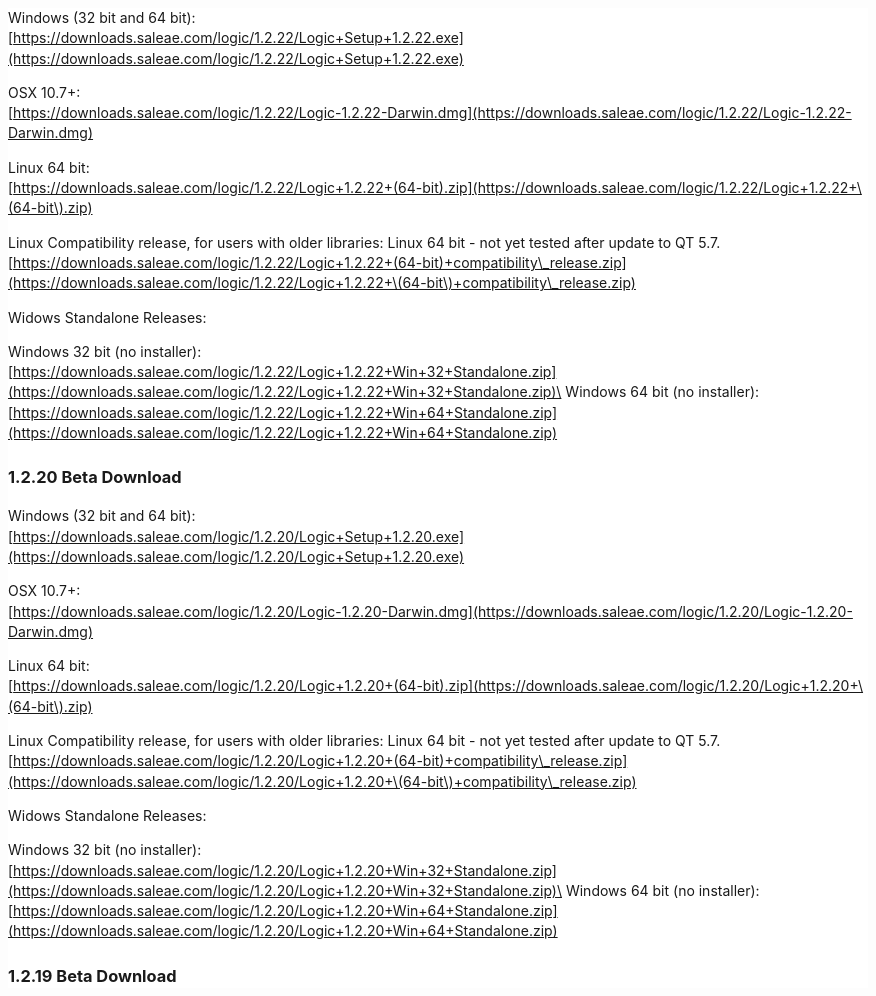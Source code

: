Windows (32 bit and 64 bit):\
[https://downloads.saleae.com/logic/1.2.22/Logic+Setup+1.2.22.exe](https://downloads.saleae.com/logic/1.2.22/Logic+Setup+1.2.22.exe)

OSX 10.7+:\
[https://downloads.saleae.com/logic/1.2.22/Logic-1.2.22-Darwin.dmg](https://downloads.saleae.com/logic/1.2.22/Logic-1.2.22-Darwin.dmg)

Linux 64 bit:\
[https://downloads.saleae.com/logic/1.2.22/Logic+1.2.22+(64-bit).zip](https://downloads.saleae.com/logic/1.2.22/Logic+1.2.22+\(64-bit\).zip)

Linux Compatibility release, for users with older libraries: Linux 64 bit - not yet tested after update to QT 5.7. [https://downloads.saleae.com/logic/1.2.22/Logic+1.2.22+(64-bit)+compatibility\_release.zip](https://downloads.saleae.com/logic/1.2.22/Logic+1.2.22+\(64-bit\)+compatibility\_release.zip)

Widows Standalone Releases:

Windows 32 bit (no installer):\
[https://downloads.saleae.com/logic/1.2.22/Logic+1.2.22+Win+32+Standalone.zip](https://downloads.saleae.com/logic/1.2.22/Logic+1.2.22+Win+32+Standalone.zip)\
Windows 64 bit (no installer):\
[https://downloads.saleae.com/logic/1.2.22/Logic+1.2.22+Win+64+Standalone.zip](https://downloads.saleae.com/logic/1.2.22/Logic+1.2.22+Win+64+Standalone.zip)

### **1.2.20 Beta Download**

Windows (32 bit and 64 bit):\
[https://downloads.saleae.com/logic/1.2.20/Logic+Setup+1.2.20.exe](https://downloads.saleae.com/logic/1.2.20/Logic+Setup+1.2.20.exe)

OSX 10.7+:\
[https://downloads.saleae.com/logic/1.2.20/Logic-1.2.20-Darwin.dmg](https://downloads.saleae.com/logic/1.2.20/Logic-1.2.20-Darwin.dmg)

Linux 64 bit:\
[https://downloads.saleae.com/logic/1.2.20/Logic+1.2.20+(64-bit).zip](https://downloads.saleae.com/logic/1.2.20/Logic+1.2.20+\(64-bit\).zip)

Linux Compatibility release, for users with older libraries: Linux 64 bit - not yet tested after update to QT 5.7. [https://downloads.saleae.com/logic/1.2.20/Logic+1.2.20+(64-bit)+compatibility\_release.zip](https://downloads.saleae.com/logic/1.2.20/Logic+1.2.20+\(64-bit\)+compatibility\_release.zip)

Widows Standalone Releases:

Windows 32 bit (no installer):\
[https://downloads.saleae.com/logic/1.2.20/Logic+1.2.20+Win+32+Standalone.zip](https://downloads.saleae.com/logic/1.2.20/Logic+1.2.20+Win+32+Standalone.zip)\
Windows 64 bit (no installer):\
[https://downloads.saleae.com/logic/1.2.20/Logic+1.2.20+Win+64+Standalone.zip](https://downloads.saleae.com/logic/1.2.20/Logic+1.2.20+Win+64+Standalone.zip)

### **1.2.19 Beta Download**
